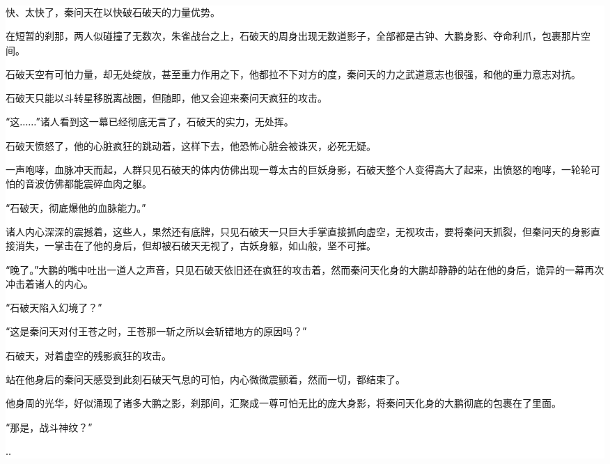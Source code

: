 快、太快了，秦问天在以快破石破天的力量优势。

在短暂的刹那，两人似碰撞了无数次，朱雀战台之上，石破天的周身出现无数道影子，全部都是古钟、大鹏身影、夺命利爪，包裹那片空间。

石破天空有可怕力量，却无处绽放，甚至重力作用之下，他都拉不下对方的度，秦问天的力之武道意志也很强，和他的重力意志对抗。

石破天只能以斗转星移脱离战圈，但随即，他又会迎来秦问天疯狂的攻击。

“这……”诸人看到这一幕已经彻底无言了，石破天的实力，无处挥。

石破天愤怒了，他的心脏疯狂的跳动着，这样下去，他恐怖心脏会被诛灭，必死无疑。

一声咆哮，血脉冲天而起，人群只见石破天的体内仿佛出现一尊太古的巨妖身影，石破天整个人变得高大了起来，出愤怒的咆哮，一轮轮可怕的音波仿佛都能震碎血肉之躯。

“石破天，彻底爆他的血脉能力。”

诸人内心深深的震撼着，这些人，果然还有底牌，只见石破天一只巨大手掌直接抓向虚空，无视攻击，要将秦问天抓裂，但秦问天的身影直接消失，一掌击在了他的身后，但却被石破天无视了，古妖身躯，如山般，坚不可摧。

“晚了。”大鹏的嘴中吐出一道人之声音，只见石破天依旧还在疯狂的攻击着，然而秦问天化身的大鹏却静静的站在他的身后，诡异的一幕再次冲击着诸人的内心。

“石破天陷入幻境了？”

“这是秦问天对付王苍之时，王苍那一斩之所以会斩错地方的原因吗？”

石破天，对着虚空的残影疯狂的攻击。

站在他身后的秦问天感受到此刻石破天气息的可怕，内心微微震颤着，然而一切，都结束了。

他身周的光华，好似涌现了诸多大鹏之影，刹那间，汇聚成一尊可怕无比的庞大身影，将秦问天化身的大鹏彻底的包裹在了里面。

“那是，战斗神纹？”

..
